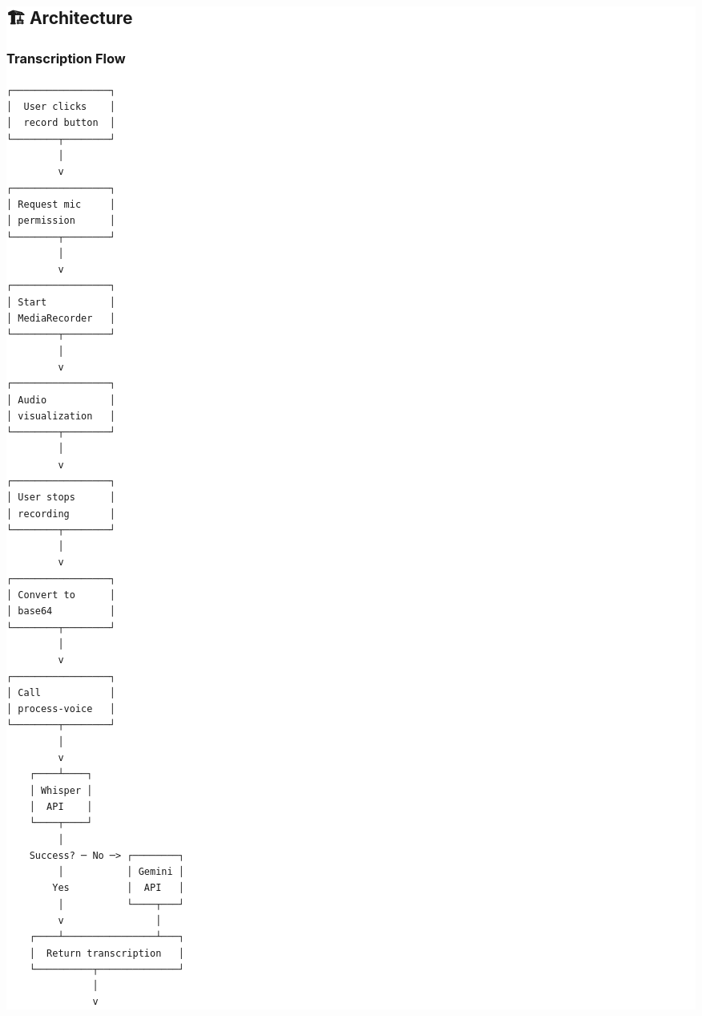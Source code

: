 
## 🏗️ Architecture

### Transcription Flow

```
┌─────────────────┐
│  User clicks    │
│  record button  │
└────────┬────────┘
         │
         v
┌─────────────────┐
│ Request mic     │
│ permission      │
└────────┬────────┘
         │
         v
┌─────────────────┐
│ Start           │
│ MediaRecorder   │
└────────┬────────┘
         │
         v
┌─────────────────┐
│ Audio           │
│ visualization   │
└────────┬────────┘
         │
         v
┌─────────────────┐
│ User stops      │
│ recording       │
└────────┬────────┘
         │
         v
┌─────────────────┐
│ Convert to      │
│ base64          │
└────────┬────────┘
         │
         v
┌─────────────────┐
│ Call            │
│ process-voice   │
└────────┬────────┘
         │
         v
    ┌────┴────┐
    │ Whisper │
    │  API    │
    └────┬────┘
         │
    Success? ─ No ─> ┌────────┐
         │           │ Gemini │
        Yes          │  API   │
         │           └────┬───┘
         v                │
    ┌────┴────────────────┴───┐
    │  Return transcription   │
    └──────────┬──────────────┘
               │
               v
```